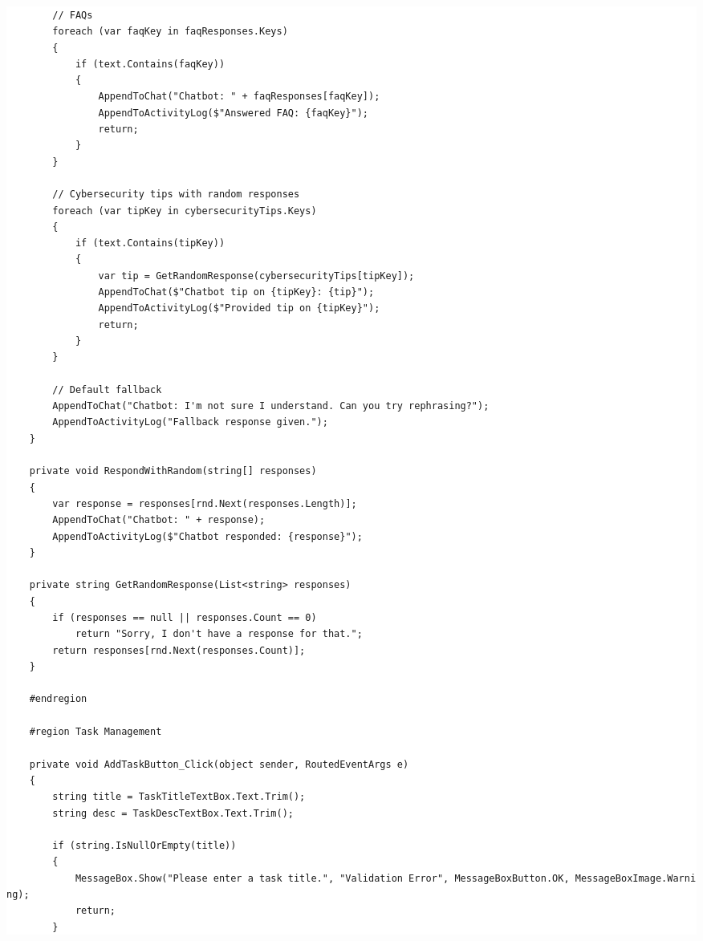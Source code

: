            // FAQs
            foreach (var faqKey in faqResponses.Keys)
            {
                if (text.Contains(faqKey))
                {
                    AppendToChat("Chatbot: " + faqResponses[faqKey]);
                    AppendToActivityLog($"Answered FAQ: {faqKey}");
                    return;
                }
            }

            // Cybersecurity tips with random responses
            foreach (var tipKey in cybersecurityTips.Keys)
            {
                if (text.Contains(tipKey))
                {
                    var tip = GetRandomResponse(cybersecurityTips[tipKey]);
                    AppendToChat($"Chatbot tip on {tipKey}: {tip}");
                    AppendToActivityLog($"Provided tip on {tipKey}");
                    return;
                }
            }

            // Default fallback
            AppendToChat("Chatbot: I'm not sure I understand. Can you try rephrasing?");
            AppendToActivityLog("Fallback response given.");
        }

        private void RespondWithRandom(string[] responses)
        {
            var response = responses[rnd.Next(responses.Length)];
            AppendToChat("Chatbot: " + response);
            AppendToActivityLog($"Chatbot responded: {response}");
        }

        private string GetRandomResponse(List<string> responses)
        {
            if (responses == null || responses.Count == 0)
                return "Sorry, I don't have a response for that.";
            return responses[rnd.Next(responses.Count)];
        }

        #endregion

        #region Task Management

        private void AddTaskButton_Click(object sender, RoutedEventArgs e)
        {
            string title = TaskTitleTextBox.Text.Trim();
            string desc = TaskDescTextBox.Text.Trim();

            if (string.IsNullOrEmpty(title))
            {
                MessageBox.Show("Please enter a task title.", "Validation Error", MessageBoxButton.OK, MessageBoxImage.Warning);
                return;
            }
